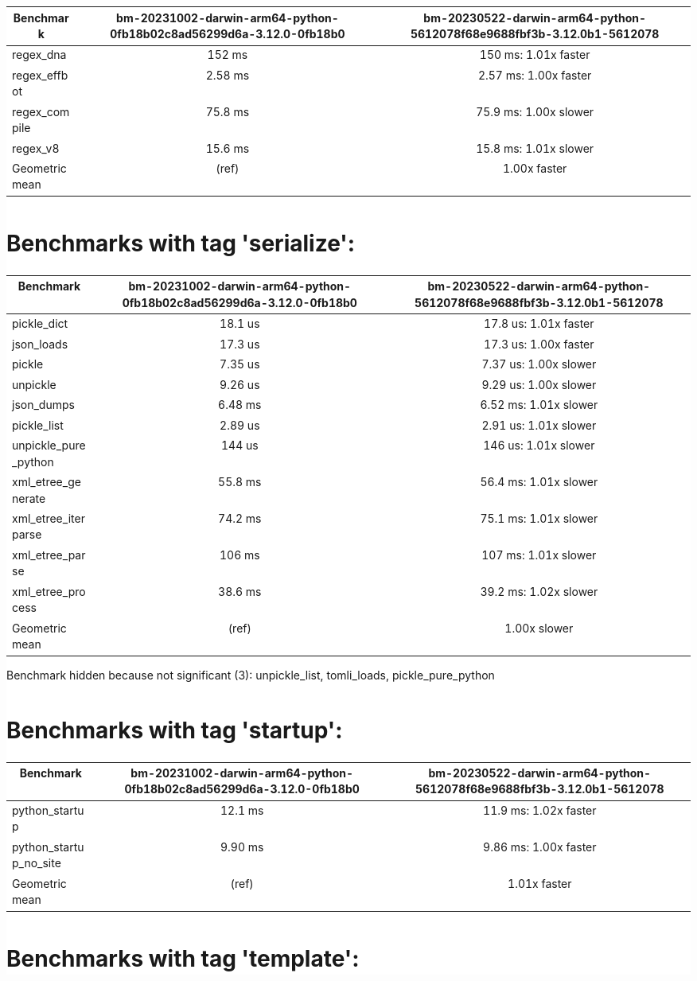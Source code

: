 | Benchmark      | bm-20231002-darwin-arm64-python-0fb18b02c8ad56299d6a-3.12.0-0fb18b0 | bm-20230522-darwin-arm64-python-5612078f68e9688fbf3b-3.12.0b1-5612078 |
|----------------|:-------------------------------------------------------------------:|:---------------------------------------------------------------------:|
| regex_dna      | 152 ms                                                              | 150 ms: 1.01x faster                                                  |
| regex_effbot   | 2.58 ms                                                             | 2.57 ms: 1.00x faster                                                 |
| regex_compile  | 75.8 ms                                                             | 75.9 ms: 1.00x slower                                                 |
| regex_v8       | 15.6 ms                                                             | 15.8 ms: 1.01x slower                                                 |
| Geometric mean | (ref)                                                               | 1.00x faster                                                          |

Benchmarks with tag 'serialize':
================================

| Benchmark            | bm-20231002-darwin-arm64-python-0fb18b02c8ad56299d6a-3.12.0-0fb18b0 | bm-20230522-darwin-arm64-python-5612078f68e9688fbf3b-3.12.0b1-5612078 |
|----------------------|:-------------------------------------------------------------------:|:---------------------------------------------------------------------:|
| pickle_dict          | 18.1 us                                                             | 17.8 us: 1.01x faster                                                 |
| json_loads           | 17.3 us                                                             | 17.3 us: 1.00x faster                                                 |
| pickle               | 7.35 us                                                             | 7.37 us: 1.00x slower                                                 |
| unpickle             | 9.26 us                                                             | 9.29 us: 1.00x slower                                                 |
| json_dumps           | 6.48 ms                                                             | 6.52 ms: 1.01x slower                                                 |
| pickle_list          | 2.89 us                                                             | 2.91 us: 1.01x slower                                                 |
| unpickle_pure_python | 144 us                                                              | 146 us: 1.01x slower                                                  |
| xml_etree_generate   | 55.8 ms                                                             | 56.4 ms: 1.01x slower                                                 |
| xml_etree_iterparse  | 74.2 ms                                                             | 75.1 ms: 1.01x slower                                                 |
| xml_etree_parse      | 106 ms                                                              | 107 ms: 1.01x slower                                                  |
| xml_etree_process    | 38.6 ms                                                             | 39.2 ms: 1.02x slower                                                 |
| Geometric mean       | (ref)                                                               | 1.00x slower                                                          |

Benchmark hidden because not significant (3): unpickle_list, tomli_loads, pickle_pure_python

Benchmarks with tag 'startup':
==============================

| Benchmark              | bm-20231002-darwin-arm64-python-0fb18b02c8ad56299d6a-3.12.0-0fb18b0 | bm-20230522-darwin-arm64-python-5612078f68e9688fbf3b-3.12.0b1-5612078 |
|------------------------|:-------------------------------------------------------------------:|:---------------------------------------------------------------------:|
| python_startup         | 12.1 ms                                                             | 11.9 ms: 1.02x faster                                                 |
| python_startup_no_site | 9.90 ms                                                             | 9.86 ms: 1.00x faster                                                 |
| Geometric mean         | (ref)                                                               | 1.01x faster                                                          |

Benchmarks with tag 'template':
===============================
